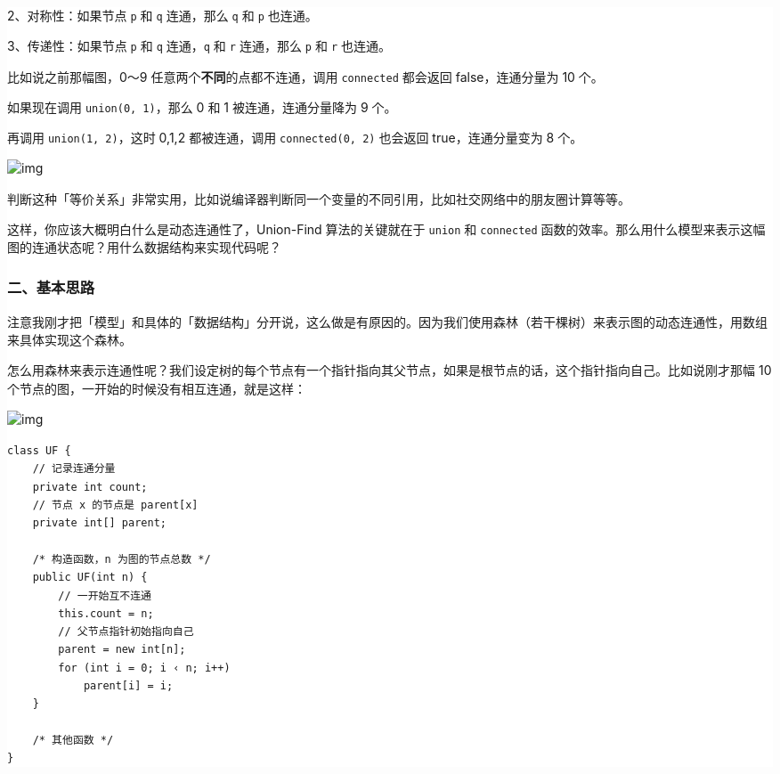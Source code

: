 2、对称性：如果节点 `p` 和 `q` 连通，那么 `q` 和 `p` 也连通。



3、传递性：如果节点 `p` 和 `q` 连通，`q` 和 `r` 连通，那么 `p` 和 `r` 也连通。



比如说之前那幅图，0～9 任意两个**不同**的点都不连通，调用 `connected` 都会返回 false，连通分量为 10 个。



如果现在调用 `union(0, 1)`，那么 0 和 1 被连通，连通分量降为 9 个。



再调用 `union(1, 2)`，这时 0,1,2 都被连通，调用 `connected(0, 2)` 也会返回 true，连通分量变为 8 个。



![img](https://cdn.jsdelivr.net/gh/gbxhq/Pic//68066000_1632475461.jpg)



判断这种「等价关系」非常实用，比如说编译器判断同一个变量的不同引用，比如社交网络中的朋友圈计算等等。



这样，你应该大概明白什么是动态连通性了，Union-Find 算法的关键就在于 `union` 和 `connected` 函数的效率。那么用什么模型来表示这幅图的连通状态呢？用什么数据结构来实现代码呢？



### 二、基本思路



注意我刚才把「模型」和具体的「数据结构」分开说，这么做是有原因的。因为我们使用森林（若干棵树）来表示图的动态连通性，用数组来具体实现这个森林。



怎么用森林来表示连通性呢？我们设定树的每个节点有一个指针指向其父节点，如果是根节点的话，这个指针指向自己。比如说刚才那幅 10 个节点的图，一开始的时候没有相互连通，就是这样：



![img](https://cdn.jsdelivr.net/gh/gbxhq/Pic//98201000_1632475461.jpg)



```
class UF {
    // 记录连通分量
    private int count;
    // 节点 x 的节点是 parent[x]
    private int[] parent;

    /* 构造函数，n 为图的节点总数 */
    public UF(int n) {
        // 一开始互不连通
        this.count = n;
        // 父节点指针初始指向自己
        parent = new int[n];
        for (int i = 0; i ‹ n; i++)
            parent[i] = i;
    }

    /* 其他函数 */
}
```
